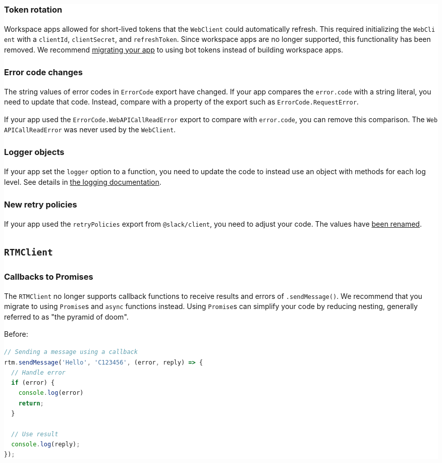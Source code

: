 ### Token rotation

Workspace apps allowed for short-lived tokens that the `WebClient` could automatically refresh. This required
initializing the `WebClient` with a `clientId`, `clientSecret`, and `refreshToken`. Since workspace apps are no longer
supported, this functionality has been removed. We recommend [migrating your
app](https://medium.com/slack-developer-blog/an-update-on-workspace-apps-aabc9e42a98b) to using bot tokens instead of
building workspace apps.

### Error code changes

The string values of error codes in `ErrorCode` export have changed. If your app compares the `error.code` with a string
literal, you need to update that code. Instead, compare with a property of the export such as `ErrorCode.RequestError`.

If your app used the `ErrorCode.WebAPICallReadError` export to compare with `error.code`, you can remove this
comparison. The `WebAPICallReadError` was never used by the `WebClient`.

### Logger objects

If your app set the `logger` option to a function, you need to update the code to instead use an object with methods
for each log level. See details in [the logging documentation](/tools/node-slack-sdk/web-api#logging).

### New retry policies

If your app used the `retryPolicies` export from `@slack/client`, you need to adjust your code. The values have [been
renamed](https://github.com/slackapi/node-slack-sdk/issues/734).

## `RTMClient`

### Callbacks to Promises

The `RTMClient` no longer supports callback functions to receive results and errors of `.sendMessage()`. We recommend
that you migrate to using `Promise`s and `async` functions instead. Using `Promise`s can simplify your code by reducing
nesting, generally referred to as "the pyramid of doom".

Before:

```javascript
// Sending a message using a callback
rtm.sendMessage('Hello', 'C123456', (error, reply) => {
  // Handle error
  if (error) {
    console.log(error)
    return;
  }

  // Use result
  console.log(reply);
});
```

